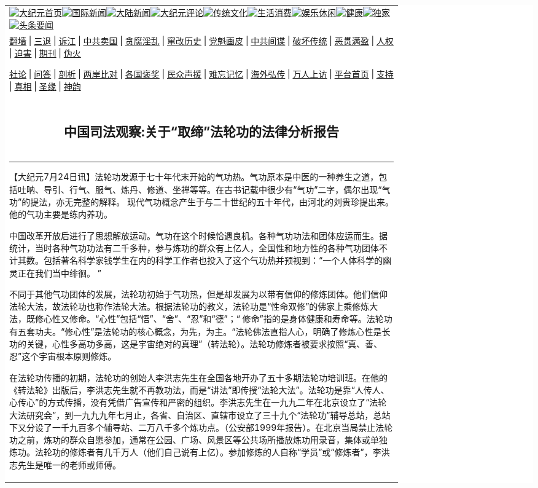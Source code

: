 <a name="1" id="1" target="_blank"></a><span id="1"></span>
<table align=center border="0"><tr><td colspan="2" VALIGN=TOP><a href="https://github.com/19920513/djy/blob/master/gb/nf1351518.md#1"><img src="https://raw.githubusercontent.com/19920513/www/master/t/djy/1.jpg" title="大纪元首页" alt="大纪元首页"></a><a href="https://github.com/19920513/djy/blob/master/gb/n24hr.md#1"><img src="https://raw.githubusercontent.com/19920513/www/master/t/djy/3.jpg" title="国际新闻" alt="国际新闻"></a><a href="https://github.com/19920513/djy/blob/master/gb/nsc413.md#1"><img src="https://raw.githubusercontent.com/19920513/www/master/t/djy/4.jpg" title="大陆新闻" alt="大陆新闻"></a><a href="https://github.com/19920513/djy/blob/master/gb/news392.md#1"><img src="https://raw.githubusercontent.com/19920513/www/master/t/djy/5.jpg" title="大纪元评论" alt="大纪元评论"></a><a href="https://github.com/19920513/djy/blob/master/gb/news2007.md#1"><img src="https://raw.githubusercontent.com/19920513/www/master/t/djy/6.jpg" title="传统文化" alt="传统文化"></a><a href="https://github.com/19920513/djy/blob/master/gb/news2008.md#1"><img src="https://raw.githubusercontent.com/19920513/www/master/t/djy/7.jpg" title="生活消费" alt="生活消费"></a><a href="https://github.com/19920513/djy/blob/master/gb/ncyule.md#1"><img src="https://raw.githubusercontent.com/19920513/www/master/t/djy/8.jpg" title="娱乐休闲" alt="娱乐休闲"></a><a href="https://github.com/19920513/djy/blob/master/gb/nsc1002.md#1"><img src="https://raw.githubusercontent.com/19920513/www/master/t/djy/9.jpg" title="健康" alt="健康"></a><a href="https://github.com/19920513/djy/blob/master/gb/nf6092.md#1"><img src="https://raw.githubusercontent.com/19920513/www/master/t/djy/10a.jpg" title="独家" alt="独家"></a><a href="https://github.com/19920513/djy/blob/master/gb/nf4514.md#1"><img src="https://raw.githubusercontent.com/19920513/www/master/t/djy/12a.jpg" title="头条要闻" alt="头条要闻"></a></td></tr>
<tr><td colspan="2" VALIGN=TOP><a target="_blank" href="https://github.com/19920513/www/blob/master/README.md?zsrh#1">翻墙</a> | <a target="_blank" href="https://github.com/19920513/djy/blob/master/gb/nf5657.md#1">三退</a> | <a target="_blank" href="https://github.com/19920513/djy/blob/master/gb/nf6124.md#1">诉江</a> | <a target="_blank" href="https://github.com/19920513/djy/blob/master/gb/nf1176117.md#1">中共卖国</a> | <a target="_blank" href="https://github.com/19920513/djy/blob/master/gb/nf5773.md#1">贪腐淫乱</a> | <a target="_blank" href="https://github.com/19920513/djy/blob/master/gb/nf1176115.md#1">窜改历史</a> | <a target="_blank" href="https://github.com/19920513/djy/blob/master/gb/nf1176107.md#1">党魁画皮</a> | <a target="_blank" href="https://github.com/19920513/djy/blob/master/gb/nf1320400.md#1">中共间谍</a> | <a target="_blank" href="https://github.com/19920513/djy/blob/master/gb/nf1176114.md#1">破坏传统</a> | <a target="_blank" href="https://github.com/19920513/ntdtv/blob/master/gb/prog447_1.md#1">恶贯满盈</a> | <a target="_blank" href="https://github.com/19920513/djy/blob/master/gb/ncid278.md#1">人权</a> | <a target="_blank" href="https://github.com/19920513/djy/blob/master/gb/nf1176111.md#1">迫害</a> | <a target="_blank" href="https://gitlab.com/szzdlab/mh-qikan/blob/master/README.md#1">期刊</a> | <a target="_blank" href="https://github.com/19920513/djy/blob/master/gb/nf5562.md#1">伪火</a></p><p><a target="_blank" href="https://github.com/19920513/djy/blob/master/gb/9p.md#1">社论</a> | <a target="_blank" href="https://github.com/19920513/djy/blob/master/gb/nf4378.md#1">问答</a> | <a target="_blank" href="https://github.com/19920513/djy/blob/master/gb/nf5792.md#1">剖析</a> | <a target="_blank" href="https://github.com/19920513/djy/blob/master/gb/nf5735.md#1">两岸比对</a> | <a target="_blank" href="https://github.com/19920513/djy/blob/master/gb/nf6119.md#1">各国褒奖</a> | <a target="_blank" href="https://github.com/19920513/djy/blob/master/gb/nf6120.md#1">民众声援</a> | <a target="_blank" href="https://github.com/19920513/djy/blob/master/gb/nf1188594.md#1">难忘记忆</a> | <a target="_blank" href="https://github.com/19920513/djy/blob/master/gb/nf3180.md#1">海外弘传</a> | <a target="_blank" href="https://github.com/19920513/djy/blob/master/gb/nf5410.md#1">万人上访</a> | <a target="_blank" href="https://github.com/19920513/www/blob/master/README.md?zsrh#1">平台首页</a> | <a target="_blank" href="https://github.com/19920513/djy/blob/master/gb/nf4386.md#1">支持</a> | <a target="_blank" href="https://github.com/19920513/djy/blob/master/gb/nf4389.md#1">真相</a> | <a target="_blank" href="https://github.com/19920513/djy/blob/master/gb/nf5790.md#1">圣缘</a> | <a target="_blank" href="https://github.com/19920513/djy/blob/master/gb/nf4786.md#1">神韵</a></td></tr>
<tr><td VALIGN=TOP width="626"><h2 align=center>中国司法观察:关于“取缔”法轮功的法律分析报告</h2>

<h6></h6>
<hr>
	<p>【大纪元7月24日讯】<ahref="https://github.com/19920513/djy/blob/master/gb/tag/%E6%B3%95%E8%BD%AE%E5%8A%9F.md#1">法轮功</a>发源于七十年代末开始的气功热。气功原本是中医的一种养生之道，包括吐呐、导引、行气、服气、炼丹、修道、坐禅等等。在古书记载中很少有“气功”二字，偶尔出现“气功”的提法，亦无完整的解释。 现代气功概念产生于与二十世纪的五十年代，由河北的刘贵珍提出来。他的气功主要是练内养功。 </p>
<p> 中国改革开放后进行了思想解放运动。气功在这个时候恰遇良机。各种气功功法和团体应运而生。据统计，当时各种气功功法有二千多种，参与炼功的群众有上亿人，全国性和地方性的各种气功团体不计其数。包括著名科学家钱学生在内的科学工作者也投入了这个气功热并预视到：“一个人体科学的幽灵正在我们当中绯徊。 ”</p>
<p> 不同于其他气功团体的发展，<ahref="https://github.com/19920513/djy/blob/master/gb/tag/%E6%B3%95%E8%BD%AE%E5%8A%9F.md#1">法轮功</a>初始于气功热，但是却发展为以带有信仰的修炼团体。他们信仰法轮大法，故法轮功也称作法轮大法。根据法轮功的教义，法轮功是“性命双修”的佛家上乘修炼大法，既修心性又修命。“心性”包括“悟”、“舍”、“忍”和“德”；“ 修命”指的是身体健康和寿命等。法轮功有五套功夫。“修心性”是法轮功的核心概念，为先，为主。“法轮佛法直指人心，明确了修炼心性是长功的关键，心性多高功多高，这是宇宙绝对的真理”（转法轮）。法轮功修炼者被要求按照“真、善、忍”这个宇宙根本原则修炼。</p>
<p> 在法轮功传播的初期，法轮功的创始人李洪志先生在全国各地开办了五十多期法轮功培训班。在他的《转法轮》出版后，李洪志先生就不再教功法，而是“讲法”即传授“法轮大法”。法轮功是靠“人传人、心传心”的方式传播，没有凭借广告宣传和严密的组织。李洪志先生在一九九二年在北京设立了“法轮大法研究会”，到一九九九年七月止，各省、自治区、直辖市设立了三十九个“法轮功”辅导总站，总站下又分设了一千九百多个辅导站、二万八千多个炼功点。（公安部1999年报告）。在北京当局禁止法轮功之前，炼功的群众自愿参加，通常在公园、广场、风景区等公共场所播放炼功用录音，集体或单独炼功。法轮功的修炼者有几千万人（他们自己说有上亿）。参加修炼的人自称“学员”或“修炼者”，李洪志先生是唯一的老师或师傅。</p>